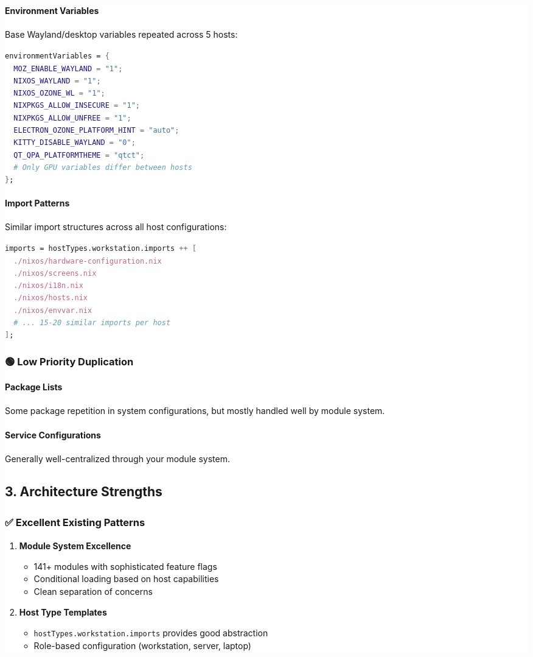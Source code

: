#### **Environment Variables**

Base Wayland/desktop variables repeated across 5 hosts:

```nix
environmentVariables = {
  MOZ_ENABLE_WAYLAND = "1";
  NIXOS_WAYLAND = "1";
  NIXOS_OZONE_WL = "1";
  NIXPKGS_ALLOW_INSECURE = "1";
  NIXPKGS_ALLOW_UNFREE = "1";
  ELECTRON_OZONE_PLATFORM_HINT = "auto";
  KITTY_DISABLE_WAYLAND = "0";
  QT_QPA_PLATFORMTHEME = "qtct";
  # Only GPU variables differ between hosts
};
```

#### **Import Patterns**

Similar import structures across all host configurations:

```nix
imports = hostTypes.workstation.imports ++ [
  ./nixos/hardware-configuration.nix
  ./nixos/screens.nix
  ./nixos/i18n.nix
  ./nixos/hosts.nix
  ./nixos/envvar.nix
  # ... 15-20 similar imports per host
];
```

### 🟢 **Low Priority Duplication**

#### **Package Lists**

Some package repetition in system configurations, but mostly handled well by module system.

#### **Service Configurations**

Generally well-centralized through your module system.

## 3. Architecture Strengths

### ✅ **Excellent Existing Patterns**

1. **Module System Excellence**
   - 141+ modules with sophisticated feature flags
   - Conditional loading based on host capabilities
   - Clean separation of concerns

2. **Host Type Templates**
   - `hostTypes.workstation.imports` provides good abstraction
   - Role-based configuration (workstation, server, laptop)
